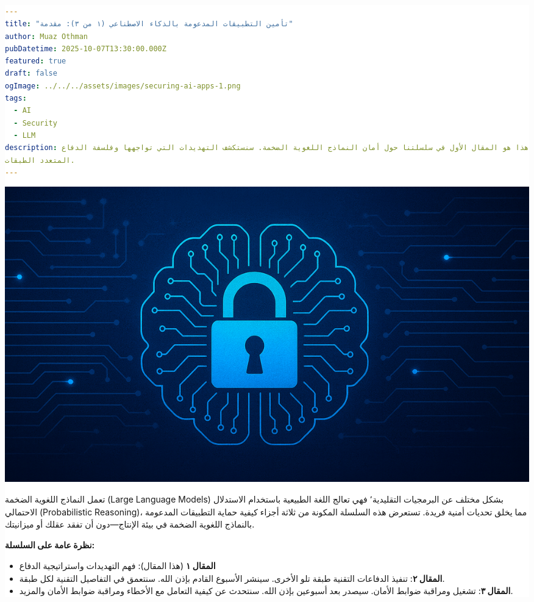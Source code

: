 ```yaml
---
title: "تأمين التطبيقات المدعومة بالذكاء الاصطناعي (١ من ٣): مقدمة"
author: Muaz Othman
pubDatetime: 2025-10-07T13:30:00.000Z
featured: true
draft: false
ogImage: ../../../assets/images/securing-ai-apps-1.png
tags:
  - AI
  - Security
  - LLM
description: هذا هو المقال الأول في سلسلتنا حول أمان النماذج اللغوية الضخمة. سنستكشف التهديدات التي تواجهها وفلسفة الدفاع المتعدد الطبقات.
---
```


![تأمين التطبيقات المدعومة بالذكاء الاصطناعي (١ من ٣): مقدمة](../../../assets/images/securing-ai-apps-1.png)

تعمل النماذج اللغوية الضخمة (Large Language Models) بشكل مختلف عن البرمجيات التقليدية٬ فهي تعالج اللغة الطبيعية باستخدام الاستدلال الاحتمالي (Probabilistic Reasoning)، مما يخلق تحديات أمنية فريدة. تستعرض هذه السلسلة المكونة من ثلاثة أجزاء كيفية حماية التطبيقات المدعومة بالنماذج اللغوية الضخمة في بيئة الإنتاج—دون أن تفقد عقلك أو ميزانيتك.

**نظرة عامة على السلسلة:**

- **المقال ١** (هذا المقال): فهم التهديدات واستراتيجية الدفاع
- **المقال ٢**: تنفيذ الدفاعات التقنية طبقة تلو الأخرى. سينشر الأسبوع القادم بإذن الله. سنتعمق في التفاصيل التقنية لكل طبقة.
- **المقال ٣**: تشغيل ومراقبة ضوابط الأمان. سيصدر بعد أسبوعين بإذن الله. سنتحدث عن كيفية التعامل مع الأخطاء ومراقبة ضوابط الأمان والمزيد.
